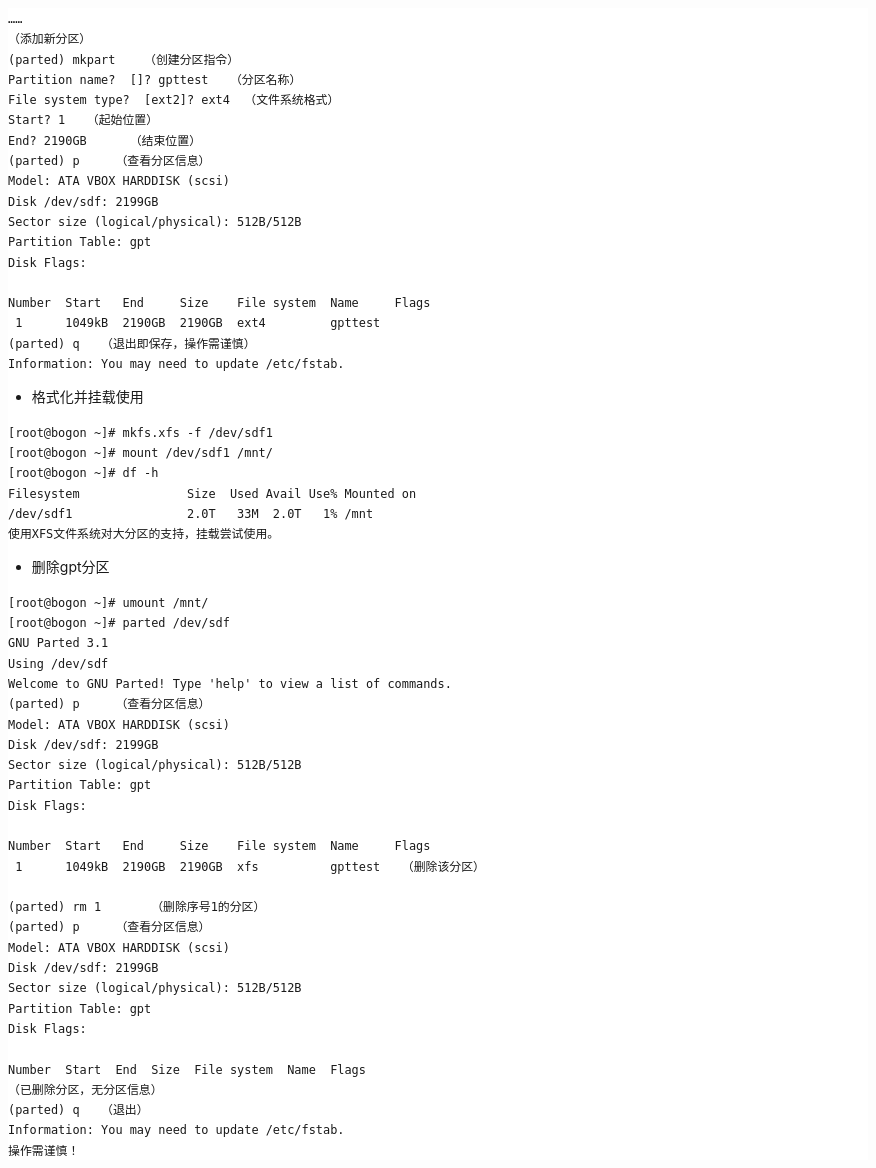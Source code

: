 ```
……
（添加新分区）
(parted) mkpart    （创建分区指令）                                                        
Partition name?  []? gpttest   （分区名称）
File system type?  [ext2]? ext4  （文件系统格式）                                                                                                               
Start? 1   （起始位置）
End? 2190GB      （结束位置）                                                          
(parted) p     （查看分区信息）                                                           
Model: ATA VBOX HARDDISK (scsi)
Disk /dev/sdf: 2199GB
Sector size (logical/physical): 512B/512B
Partition Table: gpt
Disk Flags: 

Number  Start   End     Size    File system  Name     Flags
 1      1049kB  2190GB  2190GB  ext4         gpttest
(parted) q   （退出即保存，操作需谨慎）                                                             
Information: You may need to update /etc/fstab.
```
* 格式化并挂载使用
```
[root@bogon ~]# mkfs.xfs -f /dev/sdf1
[root@bogon ~]# mount /dev/sdf1 /mnt/
[root@bogon ~]# df -h
Filesystem               Size  Used Avail Use% Mounted on
/dev/sdf1                2.0T   33M  2.0T   1% /mnt
使用XFS文件系统对大分区的支持，挂载尝试使用。
```
* 删除gpt分区
```
[root@bogon ~]# umount /mnt/
[root@bogon ~]# parted /dev/sdf
GNU Parted 3.1
Using /dev/sdf
Welcome to GNU Parted! Type 'help' to view a list of commands.
(parted) p     （查看分区信息）                                                                
Model: ATA VBOX HARDDISK (scsi)
Disk /dev/sdf: 2199GB
Sector size (logical/physical): 512B/512B
Partition Table: gpt
Disk Flags: 

Number  Start   End     Size    File system  Name     Flags
 1      1049kB  2190GB  2190GB  xfs          gpttest   （删除该分区）

(parted) rm 1       （删除序号1的分区）                                                      
(parted) p     （查看分区信息）                                                                
Model: ATA VBOX HARDDISK (scsi)
Disk /dev/sdf: 2199GB
Sector size (logical/physical): 512B/512B
Partition Table: gpt
Disk Flags: 

Number  Start  End  Size  File system  Name  Flags
（已删除分区，无分区信息）
(parted) q   （退出）                                                             
Information: You may need to update /etc/fstab.
操作需谨慎！
```
